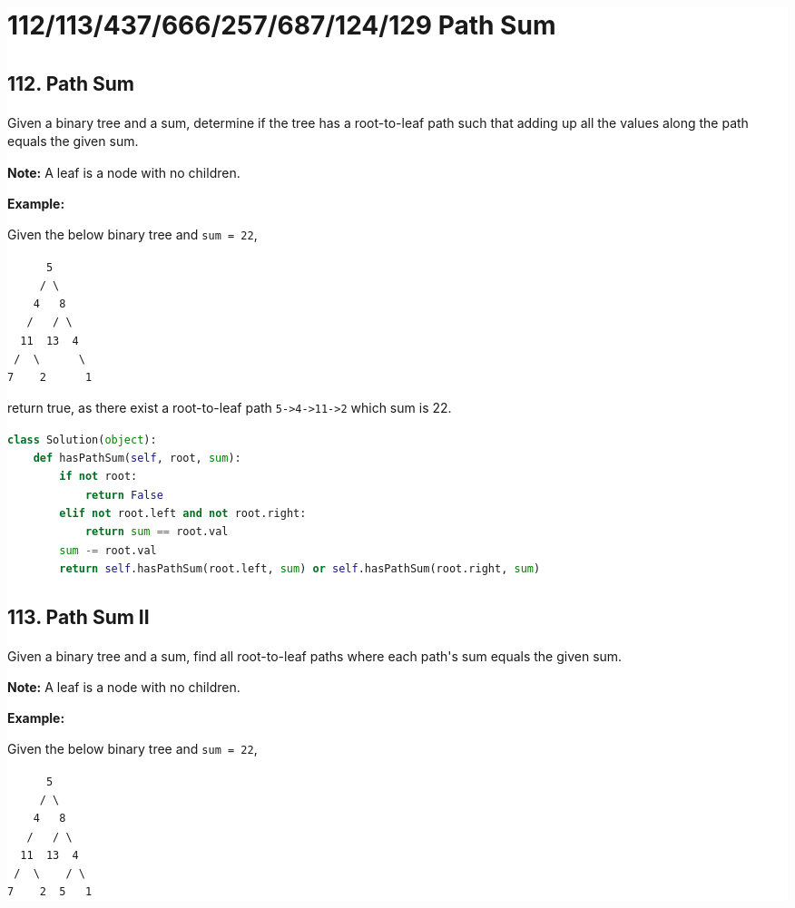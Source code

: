 # 112/113/437/666/257/687/124/129 Path Sum

## 112. Path Sum

Given a binary tree and a sum, determine if the tree has a root-to-leaf path such that adding up all the values along the path equals the given sum.

**Note:** A leaf is a node with no children.

**Example:**

Given the below binary tree and `sum = 22`,

```text
      5
     / \
    4   8
   /   / \
  11  13  4
 /  \      \
7    2      1
```

return true, as there exist a root-to-leaf path `5->4->11->2` which sum is 22.

```python
class Solution(object):
    def hasPathSum(self, root, sum):
        if not root: 
            return False
        elif not root.left and not root.right:
            return sum == root.val
        sum -= root.val
        return self.hasPathSum(root.left, sum) or self.hasPathSum(root.right, sum)
```

## 113. Path Sum II

Given a binary tree and a sum, find all root-to-leaf paths where each path's sum equals the given sum.

**Note:** A leaf is a node with no children.

**Example:**

Given the below binary tree and `sum = 22`,

```text
      5
     / \
    4   8
   /   / \
  11  13  4
 /  \    / \
7    2  5   1
```
